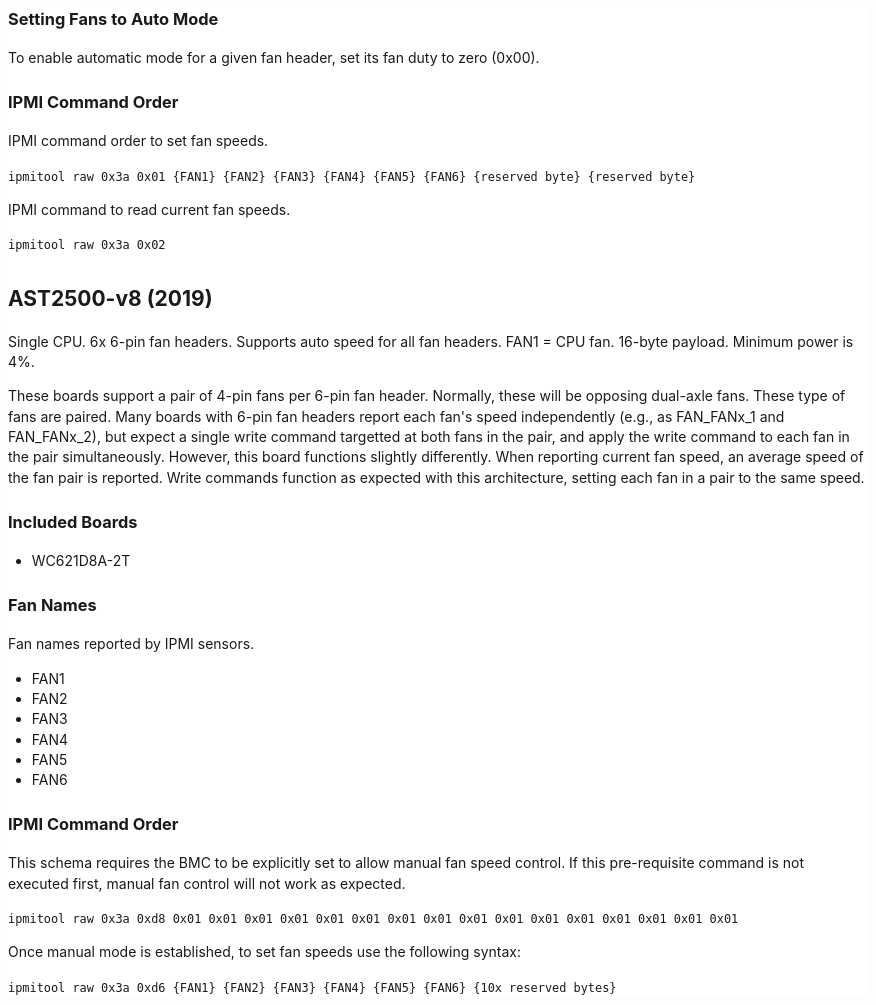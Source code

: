 ### Setting Fans to Auto Mode
To enable automatic mode for a given fan header, set its fan duty to zero (0x00).

### IPMI Command Order
IPMI command order to set fan speeds.

```
ipmitool raw 0x3a 0x01 {FAN1} {FAN2} {FAN3} {FAN4} {FAN5} {FAN6} {reserved byte} {reserved byte}
```

IPMI command to read current fan speeds.

```
ipmitool raw 0x3a 0x02
```

## AST2500-v8 (2019)
Single CPU. 6x 6-pin fan headers. Supports auto speed for all fan headers. FAN1 = CPU fan. 16-byte payload. Minimum power is 4%.

These boards support a pair of 4-pin fans per 6-pin fan header. Normally, these will be opposing dual-axle fans. These type of fans are paired. Many boards with 6-pin fan headers report each fan's speed independently (e.g., as FAN_FANx_1 and FAN_FANx_2), but expect a single write command targetted at both fans in the pair, and apply the write command to each fan in the pair simultaneously. However, this board functions slightly differently. When reporting current fan speed, an average speed of the fan pair is reported. Write commands function as expected with this architecture, setting each fan in a pair to the same speed.

### Included Boards
- WC621D8A-2T

### Fan Names
Fan names reported by IPMI sensors.
- FAN1
- FAN2
- FAN3
- FAN4
- FAN5
- FAN6

### IPMI Command Order
This schema requires the BMC to be explicitly set to allow manual fan speed control. If this pre-requisite command is not executed first, manual fan control will not work as expected.

```
ipmitool raw 0x3a 0xd8 0x01 0x01 0x01 0x01 0x01 0x01 0x01 0x01 0x01 0x01 0x01 0x01 0x01 0x01 0x01 0x01
```

Once manual mode is established, to set fan speeds use the following syntax:

```
ipmitool raw 0x3a 0xd6 {FAN1} {FAN2} {FAN3} {FAN4} {FAN5} {FAN6} {10x reserved bytes}
```
